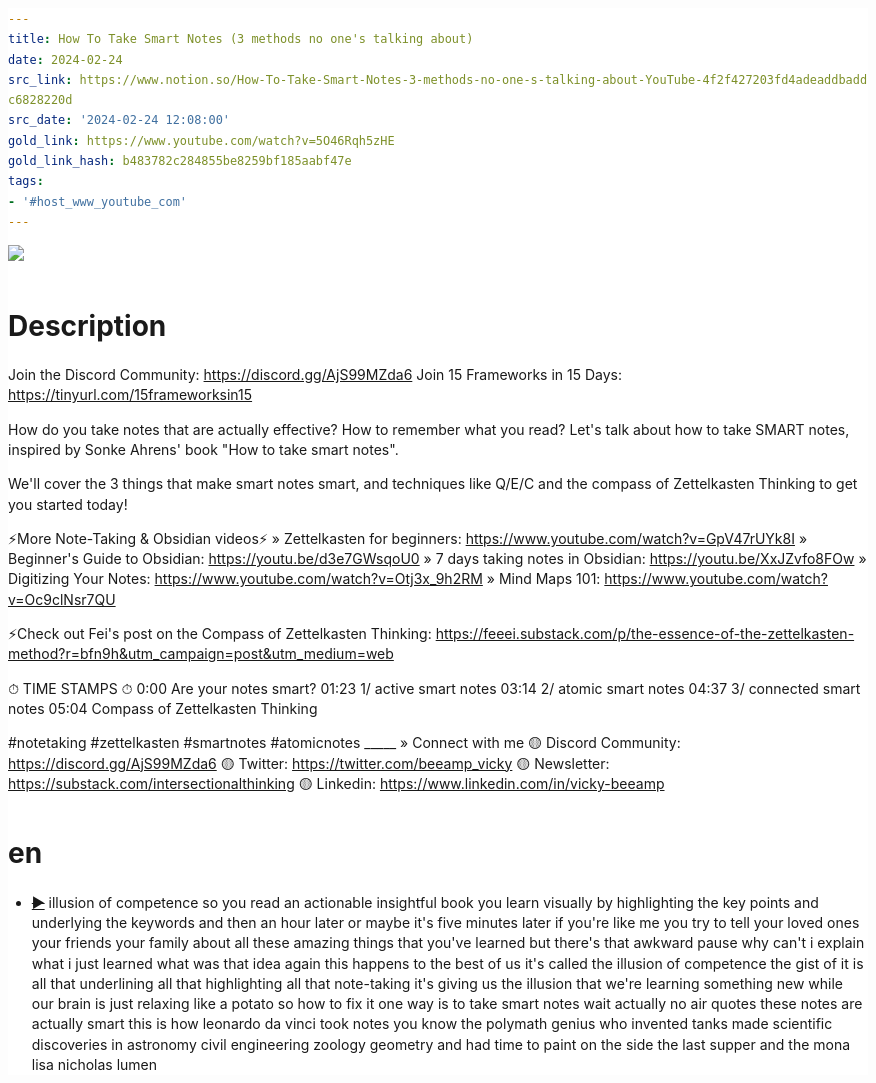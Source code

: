 ```yaml
---
title: How To Take Smart Notes (3 methods no one's talking about)
date: 2024-02-24
src_link: https://www.notion.so/How-To-Take-Smart-Notes-3-methods-no-one-s-talking-about-YouTube-4f2f427203fd4adeaddbaddc6828220d
src_date: '2024-02-24 12:08:00'
gold_link: https://www.youtube.com/watch?v=5O46Rqh5zHE
gold_link_hash: b483782c284855be8259bf185aabf47e
tags:
- '#host_www_youtube_com'
---
```


![](https://www.youtube.com/watch?v=5O46Rqh5zHE) 
# Description 
Join the Discord Community: https://discord.gg/AjS99MZda6
Join 15 Frameworks in 15 Days:  https://tinyurl.com/15frameworksin15

How do you take notes that are actually effective? How to remember what you read? Let's talk about how to take SMART notes, inspired by Sonke Ahrens' book "How to take smart notes". 

We'll cover the 3 things that make smart notes smart, and techniques like Q/E/C and the compass of Zettelkasten Thinking to get you started today! 

⚡️More Note-Taking & Obsidian videos⚡️
» Zettelkasten for beginners: https://www.youtube.com/watch?v=GpV47rUYk8I
» Beginner's Guide to Obsidian: https://youtu.be/d3e7GWsqoU0
» 7 days taking notes in Obsidian: https://youtu.be/XxJZvfo8FOw
» Digitizing Your Notes: https://www.youtube.com/watch?v=Otj3x_9h2RM
» Mind Maps 101: https://www.youtube.com/watch?v=Oc9clNsr7QU

⚡️Check out Fei's post on the Compass of Zettelkasten Thinking: https://feeei.substack.com/p/the-essence-of-the-zettelkasten-method?r=bfn9h&utm_campaign=post&utm_medium=web

⏱ TIME STAMPS ⏱
0:00 Are your notes smart?
01:23 1/ active smart notes
03:14 2/ atomic smart notes
04:37 3/ connected smart notes
05:04 Compass of Zettelkasten Thinking

#notetaking #zettelkasten #smartnotes #atomicnotes
⁣_____
» Connect with me
⁣⁣🟡 Discord Community: https://discord.gg/AjS99MZda6
⁣⁣⁣⁣⁣🟡 Twitter: https://twitter.com/beeamp_vicky
⁣⁣⁣⁣⁣🟡 Newsletter: https://substack.com/intersectionalthinking
🟡 Linkedin: https://www.linkedin.com/in/vicky-beeamp
# en
 - ~~[▶](https://www.youtube.com/watch?v=5O46Rqh5zHE&t=0)~~  illusion of competence so you read an actionable insightful book you learn visually by highlighting the key points and underlying the keywords and then an hour later or maybe it's five minutes later if you're like me you try to tell your loved ones your friends your family about all these amazing things that you've learned but there's that awkward pause why can't i explain what i just learned what was that idea again this happens to the best of us it's called the illusion of competence the gist of it is all that underlining all that highlighting all that note-taking it's giving us the illusion that we're learning something new while our brain is just relaxing like a potato so how to fix it one way is to take smart notes wait actually no air quotes these notes are actually smart this is how leonardo da vinci took notes you know the polymath genius who invented tanks made scientific discoveries in astronomy civil engineering zoology geometry and had time to paint on the side the last supper and the mona lisa nicholas lumen 